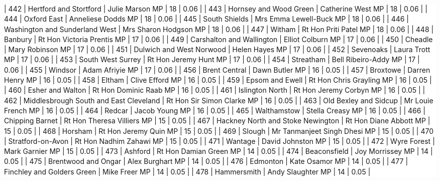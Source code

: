 | 442 | Hertford and Stortford | Julie Marson MP | 18 | 0.06 |
| 443 | Hornsey and Wood Green | Catherine West MP | 18 | 0.06 |
| 444 | Oxford East | Anneliese Dodds MP | 18 | 0.06 |
| 445 | South Shields | Mrs Emma Lewell-Buck MP | 18 | 0.06 |
| 446 | Washington and Sunderland West | Mrs Sharon Hodgson MP | 18 | 0.06 |
| 447 | Witham | Rt Hon Priti Patel MP | 18 | 0.06 |
| 448 | Banbury | Rt Hon Victoria Prentis MP | 17 | 0.06 |
| 449 | Carshalton and Wallington | Elliot Colburn MP | 17 | 0.06 |
| 450 | Cheadle | Mary Robinson MP | 17 | 0.06 |
| 451 | Dulwich and West Norwood | Helen Hayes MP | 17 | 0.06 |
| 452 | Sevenoaks | Laura Trott MP | 17 | 0.06 |
| 453 | South West Surrey | Rt Hon Jeremy Hunt MP | 17 | 0.06 |
| 454 | Streatham | Bell Ribeiro-Addy MP | 17 | 0.06 |
| 455 | Windsor | Adam Afriyie MP | 17 | 0.06 |
| 456 | Brent Central | Dawn Butler MP | 16 | 0.05 |
| 457 | Broxtowe | Darren Henry MP | 16 | 0.05 |
| 458 | Eltham | Clive Efford MP | 16 | 0.05 |
| 459 | Epsom and Ewell | Rt Hon Chris Grayling MP | 16 | 0.05 |
| 460 | Esher and Walton | Rt Hon Dominic Raab MP | 16 | 0.05 |
| 461 | Islington North | Rt Hon Jeremy Corbyn MP | 16 | 0.05 |
| 462 | Middlesbrough South and East Cleveland | Rt Hon Sir Simon Clarke MP | 16 | 0.05 |
| 463 | Old Bexley and Sidcup | Mr Louie French MP | 16 | 0.05 |
| 464 | Redcar | Jacob Young MP | 16 | 0.05 |
| 465 | Walthamstow | Stella Creasy MP | 16 | 0.05 |
| 466 | Chipping Barnet | Rt Hon Theresa Villiers MP | 15 | 0.05 |
| 467 | Hackney North and Stoke Newington | Rt Hon Diane Abbott MP | 15 | 0.05 |
| 468 | Horsham | Rt Hon Jeremy Quin MP | 15 | 0.05 |
| 469 | Slough | Mr Tanmanjeet Singh Dhesi MP | 15 | 0.05 |
| 470 | Stratford-on-Avon | Rt Hon Nadhim Zahawi MP | 15 | 0.05 |
| 471 | Wantage | David Johnston MP | 15 | 0.05 |
| 472 | Wyre Forest | Mark Garnier MP | 15 | 0.05 |
| 473 | Ashford | Rt Hon Damian Green MP | 14 | 0.05 |
| 474 | Beaconsfield | Joy Morrissey MP | 14 | 0.05 |
| 475 | Brentwood and Ongar | Alex Burghart MP | 14 | 0.05 |
| 476 | Edmonton | Kate Osamor MP | 14 | 0.05 |
| 477 | Finchley and Golders Green | Mike Freer MP | 14 | 0.05 |
| 478 | Hammersmith | Andy Slaughter MP | 14 | 0.05 |